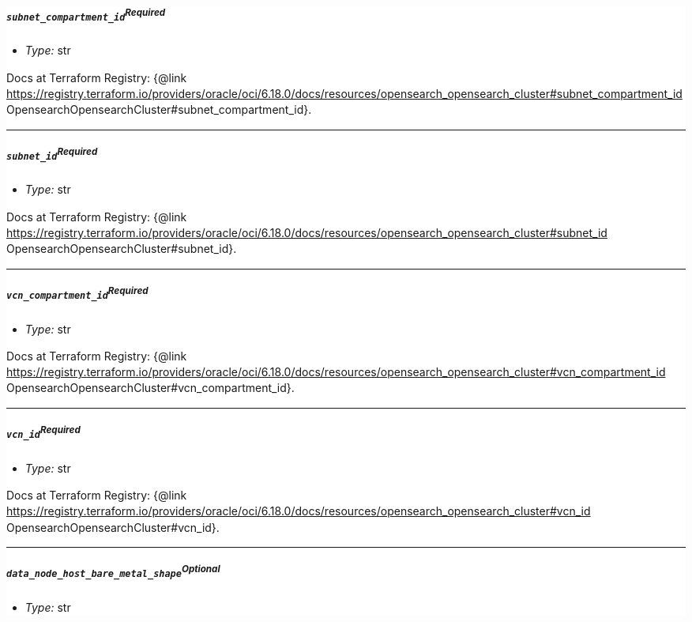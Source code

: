 
##### `subnet_compartment_id`<sup>Required</sup> <a name="subnet_compartment_id" id="rhizo-co-terraform-provider-oci.opensearchOpensearchCluster.OpensearchOpensearchCluster.Initializer.parameter.subnetCompartmentId"></a>

- *Type:* str

Docs at Terraform Registry: {@link https://registry.terraform.io/providers/oracle/oci/6.18.0/docs/resources/opensearch_opensearch_cluster#subnet_compartment_id OpensearchOpensearchCluster#subnet_compartment_id}.

---

##### `subnet_id`<sup>Required</sup> <a name="subnet_id" id="rhizo-co-terraform-provider-oci.opensearchOpensearchCluster.OpensearchOpensearchCluster.Initializer.parameter.subnetId"></a>

- *Type:* str

Docs at Terraform Registry: {@link https://registry.terraform.io/providers/oracle/oci/6.18.0/docs/resources/opensearch_opensearch_cluster#subnet_id OpensearchOpensearchCluster#subnet_id}.

---

##### `vcn_compartment_id`<sup>Required</sup> <a name="vcn_compartment_id" id="rhizo-co-terraform-provider-oci.opensearchOpensearchCluster.OpensearchOpensearchCluster.Initializer.parameter.vcnCompartmentId"></a>

- *Type:* str

Docs at Terraform Registry: {@link https://registry.terraform.io/providers/oracle/oci/6.18.0/docs/resources/opensearch_opensearch_cluster#vcn_compartment_id OpensearchOpensearchCluster#vcn_compartment_id}.

---

##### `vcn_id`<sup>Required</sup> <a name="vcn_id" id="rhizo-co-terraform-provider-oci.opensearchOpensearchCluster.OpensearchOpensearchCluster.Initializer.parameter.vcnId"></a>

- *Type:* str

Docs at Terraform Registry: {@link https://registry.terraform.io/providers/oracle/oci/6.18.0/docs/resources/opensearch_opensearch_cluster#vcn_id OpensearchOpensearchCluster#vcn_id}.

---

##### `data_node_host_bare_metal_shape`<sup>Optional</sup> <a name="data_node_host_bare_metal_shape" id="rhizo-co-terraform-provider-oci.opensearchOpensearchCluster.OpensearchOpensearchCluster.Initializer.parameter.dataNodeHostBareMetalShape"></a>

- *Type:* str
